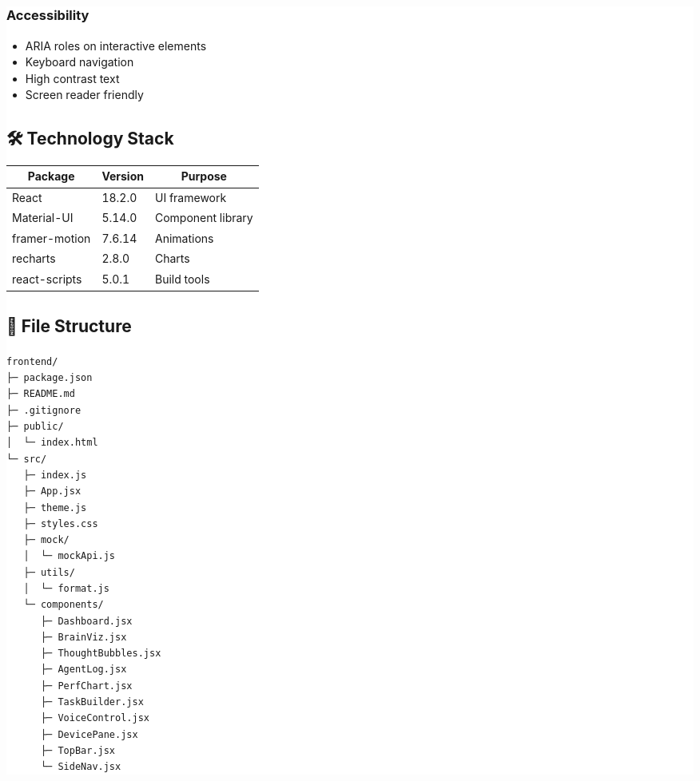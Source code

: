 ### Accessibility
- ARIA roles on interactive elements
- Keyboard navigation
- High contrast text
- Screen reader friendly

## 🛠️ Technology Stack

| Package | Version | Purpose |
|---------|---------|---------|
| React | 18.2.0 | UI framework |
| Material-UI | 5.14.0 | Component library |
| framer-motion | 7.6.14 | Animations |
| recharts | 2.8.0 | Charts |
| react-scripts | 5.0.1 | Build tools |

## 📂 File Structure

```
frontend/
├─ package.json
├─ README.md
├─ .gitignore
├─ public/
│  └─ index.html
└─ src/
   ├─ index.js
   ├─ App.jsx
   ├─ theme.js
   ├─ styles.css
   ├─ mock/
   │  └─ mockApi.js
   ├─ utils/
   │  └─ format.js
   └─ components/
      ├─ Dashboard.jsx
      ├─ BrainViz.jsx
      ├─ ThoughtBubbles.jsx
      ├─ AgentLog.jsx
      ├─ PerfChart.jsx
      ├─ TaskBuilder.jsx
      ├─ VoiceControl.jsx
      ├─ DevicePane.jsx
      ├─ TopBar.jsx
      └─ SideNav.jsx
```
